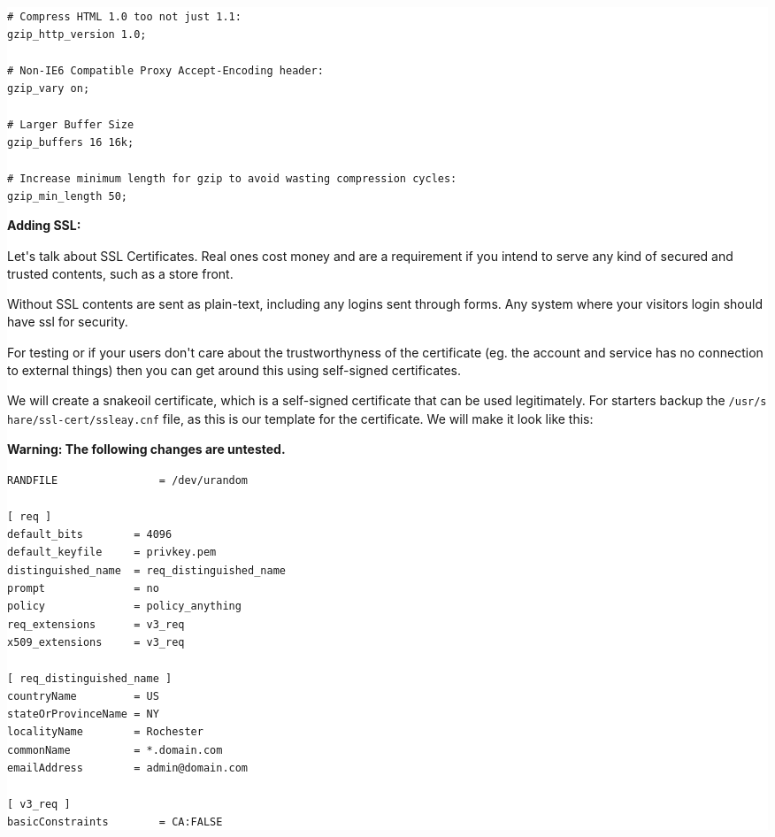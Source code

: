    # Compress HTML 1.0 too not just 1.1:
    gzip_http_version 1.0;

    # Non-IE6 Compatible Proxy Accept-Encoding header:
    gzip_vary on;

    # Larger Buffer Size
    gzip_buffers 16 16k;

    # Increase minimum length for gzip to avoid wasting compression cycles:
    gzip_min_length 50;


**Adding SSL:**

Let's talk about SSL Certificates.  Real ones cost money and are a requirement if you intend to serve any kind of secured and trusted contents, such as a store front.

Without SSL contents are sent as plain-text, including any logins sent through forms.  Any system where your visitors login should have ssl for security.

For testing or if your users don't care about the trustworthyness of the certificate (eg. the account and service has no connection to external things) then you can get around this using self-signed certificates.

We will create a snakeoil certificate, which is a self-signed certificate that can be used legitimately.  For starters backup the `/usr/share/ssl-cert/ssleay.cnf` file, as this is our template for the certificate.  We will make it look like this:

**Warning: The following changes are untested.**

    RANDFILE                = /dev/urandom

    [ req ]
    default_bits        = 4096
    default_keyfile     = privkey.pem
    distinguished_name  = req_distinguished_name
    prompt              = no
    policy              = policy_anything
    req_extensions      = v3_req
    x509_extensions     = v3_req

    [ req_distinguished_name ]
    countryName         = US
    stateOrProvinceName = NY
    localityName        = Rochester
    commonName          = *.domain.com
    emailAddress        = admin@domain.com

    [ v3_req ]
    basicConstraints        = CA:FALSE
